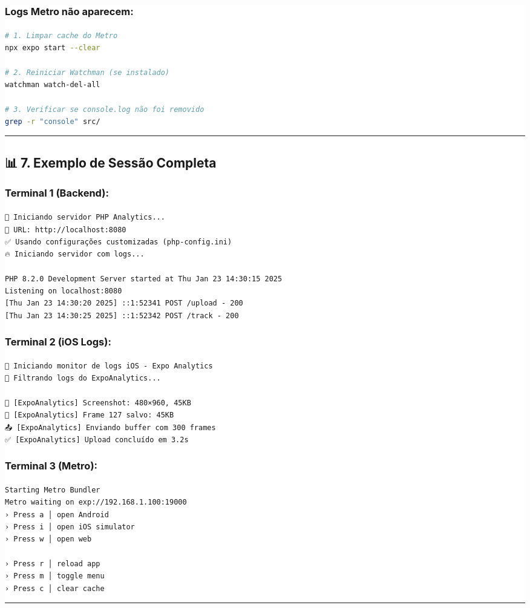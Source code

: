 ### **Logs Metro não aparecem:**
```bash
# 1. Limpar cache do Metro
npx expo start --clear

# 2. Reiniciar Watchman (se instalado)
watchman watch-del-all

# 3. Verificar se console.log não foi removido
grep -r "console" src/
```

---

## 📊 **7. Exemplo de Sessão Completa**

### **Terminal 1 (Backend):**
```
🚀 Iniciando servidor PHP Analytics...
📡 URL: http://localhost:8080
✅ Usando configurações customizadas (php-config.ini)
🔥 Iniciando servidor com logs...

PHP 8.2.0 Development Server started at Thu Jan 23 14:30:15 2025
Listening on localhost:8080
[Thu Jan 23 14:30:20 2025] ::1:52341 POST /upload - 200
[Thu Jan 23 14:30:25 2025] ::1:52342 POST /track - 200
```

### **Terminal 2 (iOS Logs):**
```
📱 Iniciando monitor de logs iOS - Expo Analytics
🎯 Filtrando logs do ExpoAnalytics...

📸 [ExpoAnalytics] Screenshot: 480×960, 45KB
💾 [ExpoAnalytics] Frame 127 salvo: 45KB
📤 [ExpoAnalytics] Enviando buffer com 300 frames
✅ [ExpoAnalytics] Upload concluído em 3.2s
```

### **Terminal 3 (Metro):**
```
Starting Metro Bundler
Metro waiting on exp://192.168.1.100:19000
› Press a │ open Android
› Press i │ open iOS simulator
› Press w │ open web

› Press r │ reload app
› Press m │ toggle menu
› Press c │ clear cache
```

---